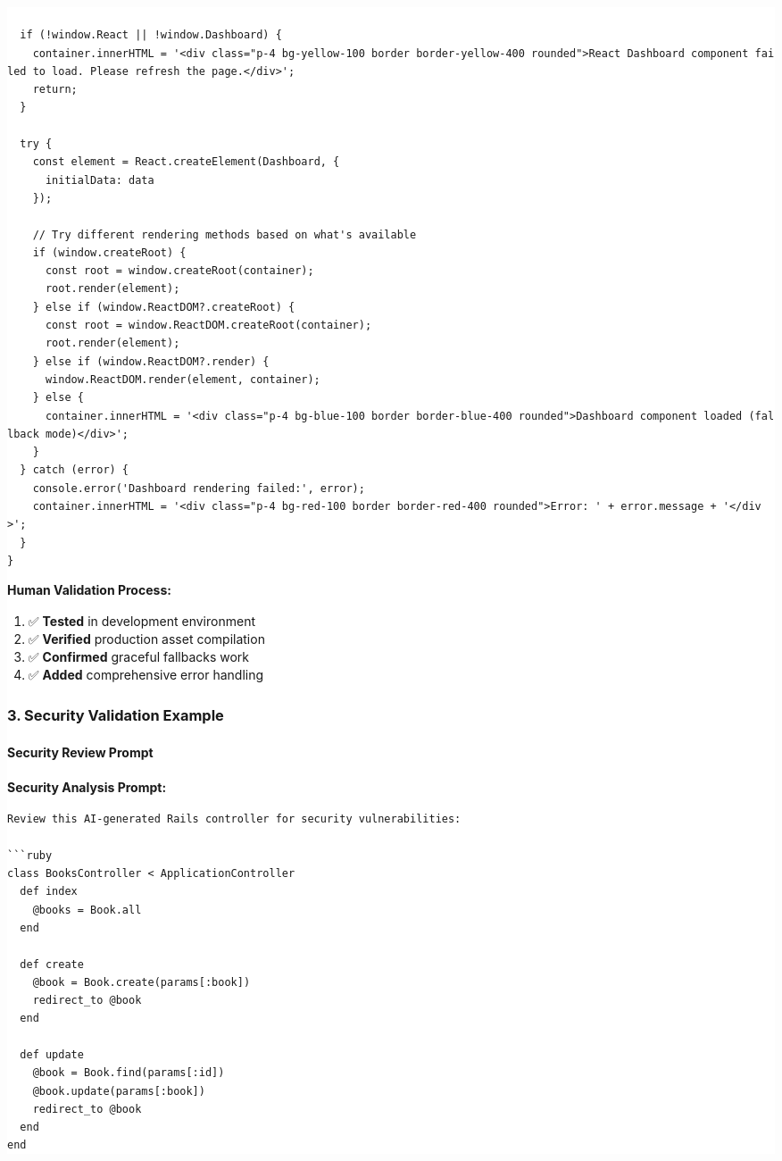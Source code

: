 ```

  if (!window.React || !window.Dashboard) {
    container.innerHTML = '<div class="p-4 bg-yellow-100 border border-yellow-400 rounded">React Dashboard component failed to load. Please refresh the page.</div>';
    return;
  }

  try {
    const element = React.createElement(Dashboard, {
      initialData: data
    });

    // Try different rendering methods based on what's available
    if (window.createRoot) {
      const root = window.createRoot(container);
      root.render(element);
    } else if (window.ReactDOM?.createRoot) {
      const root = window.ReactDOM.createRoot(container);
      root.render(element);
    } else if (window.ReactDOM?.render) {
      window.ReactDOM.render(element, container);
    } else {
      container.innerHTML = '<div class="p-4 bg-blue-100 border border-blue-400 rounded">Dashboard component loaded (fallback mode)</div>';
    }
  } catch (error) {
    console.error('Dashboard rendering failed:', error);
    container.innerHTML = '<div class="p-4 bg-red-100 border border-red-400 rounded">Error: ' + error.message + '</div>';
  }
}
```

**Human Validation Process:**
1. ✅ **Tested** in development environment
2. ✅ **Verified** production asset compilation
3. ✅ **Confirmed** graceful fallbacks work
4. ✅ **Added** comprehensive error handling

### 3. Security Validation Example

#### Security Review Prompt

**Security Analysis Prompt:**
```
Review this AI-generated Rails controller for security vulnerabilities:

```ruby
class BooksController < ApplicationController
  def index
    @books = Book.all
  end

  def create
    @book = Book.create(params[:book])
    redirect_to @book
  end

  def update
    @book = Book.find(params[:id])
    @book.update(params[:book])
    redirect_to @book
  end
end
```